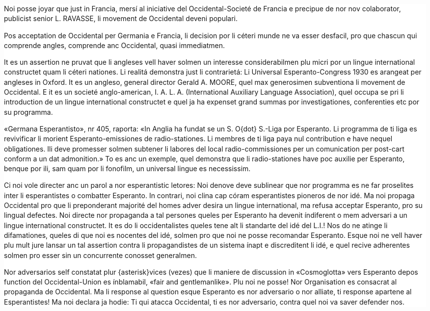 Noi posse joyar que just in Francia, mersí al iniciative del
Occidental-Societé de Francia e precipue de nor nov colaborator,
publicist senior L. RAVASSE, li movement de Occidental deveni populari.

Pos acceptation de Occidental per Germania e Francia, li decision por li
céteri munde ne va esser desfacil, pro que chascun qui comprende angles,
comprende anc Occidental, quasi immediatmen.

It es un assertion ne pruvat que li angleses vell haver solmen un
interesse considerabilmen plu micri por un lingue international
constructet quam li céteri nationes. Li realitá demonstra just li
contrarietá: Li Universal Esperanto-Congress 1930 es arangeat per
angleses in Oxford. It es un angleso, general director Gerald A. MOORE,
quel max generosimen subventiona li movement de Occidental. E it es un
societé anglo-american, I. A. L. A. (International Auxiliary Language
Association), quel occupa se pri li introduction de un lingue
international constructet e quel ja ha expenset grand summas por
investigationes, conferenties etc por su programma.

«Germana Esperantisto», nr 405, raporta: «In Anglia ha fundat se un S.
O{dot} S.-Liga por Esperanto. Li programma de ti liga es revivificar li
morient Esperanto-emissiones de radio-stationes. Li membres de ti liga
paya nul contribution e have nequel obligationes. Ili deve promesser
solmen subtener li labores del local radio-commissiones per un
comunication per post-cart conform a un dat admonition.» To es anc un
exemple, quel demonstra que li radio-stationes have poc auxilie per
Esperanto, benque por ili, sam quam por li fonofilm, un universal lingue
es necessissim.



Ci noi vole directer anc un parol a nor esperantistic letores: Noi
denove deve sublinear que nor programma es ne far proselites inter li
esperantistes o combatter Esperanto. In contrari, noi clina cap córam
esperantistes pioneros de nor idé. Ma noi propaga Occidental pro que li
preponderant majorité del homes adver desira un lingue international, ma
refusa acceptar Esperanto, pro su lingual defectes. Noi directe nor
propaganda a tal persones queles per Esperanto ha devenit índiferent o
mem adversari a un lingue international constructet. It es do li
occidentalistes queles tene alt li standarte del idé del L.I.! Nos do
ne atinge li difamationes, queles di que noi es nocentes del idé, solmen
pro que noi ne posse recomandar Esperanto. Esque noi ne vell haver plu
mult jure lansar un tal assertion contra li propagandistes de un sistema
ínapt e discreditent li idé, e quel recive adherentes solmen pro esser
sin un concurrente conosset generalmen.

Nor adversarios self constatat plur {asterisk}vices (vezes) que li maniere de
discussion in «Cosmoglotta» vers Esperanto depos function del
Occidental-Union es ínblamabil, «fair and gentlemanlike». Plu noi ne
posse! Nor Organisation es consacrat al propaganda de Occidental. Ma li
response al question esque Esperanto es nor adversario o nor alliate, ti
response apartene al Esperantistes! Ma noi declara ja hodie: Ti qui
atacca Occidental, ti es nor adversario, contra quel noi va saver
defender nos.
